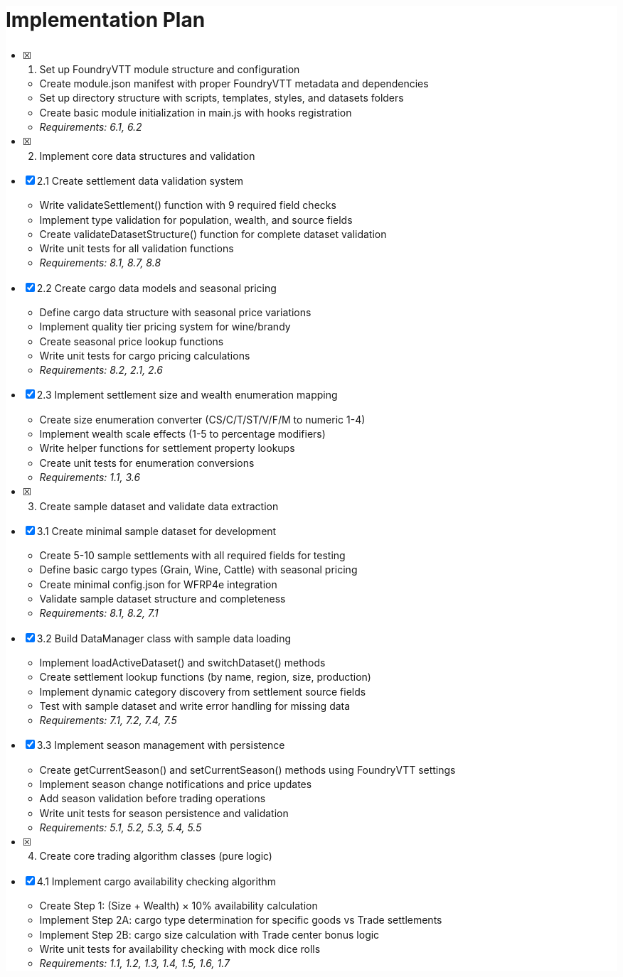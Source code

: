 # Implementation Plan

- [x] 1. Set up FoundryVTT module structure and configuration
  - Create module.json manifest with proper FoundryVTT metadata and dependencies
  - Set up directory structure with scripts, templates, styles, and datasets folders
  - Create basic module initialization in main.js with hooks registration
  - _Requirements: 6.1, 6.2_

- [x] 2. Implement core data structures and validation
- [x] 2.1 Create settlement data validation system
  - Write validateSettlement() function with 9 required field checks
  - Implement type validation for population, wealth, and source fields
  - Create validateDatasetStructure() function for complete dataset validation
  - Write unit tests for all validation functions
  - _Requirements: 8.1, 8.7, 8.8_

- [x] 2.2 Create cargo data models and seasonal pricing
  - Define cargo data structure with seasonal price variations
  - Implement quality tier pricing system for wine/brandy
  - Create seasonal price lookup functions
  - Write unit tests for cargo pricing calculations
  - _Requirements: 8.2, 2.1, 2.6_

- [x] 2.3 Implement settlement size and wealth enumeration mapping
  - Create size enumeration converter (CS/C/T/ST/V/F/M to numeric 1-4)
  - Implement wealth scale effects (1-5 to percentage modifiers)
  - Write helper functions for settlement property lookups
  - Create unit tests for enumeration conversions
  - _Requirements: 1.1, 3.6_

- [x] 3. Create sample dataset and validate data extraction
- [x] 3.1 Create minimal sample dataset for development
  - Create 5-10 sample settlements with all required fields for testing
  - Define basic cargo types (Grain, Wine, Cattle) with seasonal pricing
  - Create minimal config.json for WFRP4e integration
  - Validate sample dataset structure and completeness
  - _Requirements: 8.1, 8.2, 7.1_

- [x] 3.2 Build DataManager class with sample data loading
  - Implement loadActiveDataset() and switchDataset() methods
  - Create settlement lookup functions (by name, region, size, production)
  - Implement dynamic category discovery from settlement source fields
  - Test with sample dataset and write error handling for missing data
  - _Requirements: 7.1, 7.2, 7.4, 7.5_

- [x] 3.3 Implement season management with persistence
  - Create getCurrentSeason() and setCurrentSeason() methods using FoundryVTT settings
  - Implement season change notifications and price updates
  - Add season validation before trading operations
  - Write unit tests for season persistence and validation
  - _Requirements: 5.1, 5.2, 5.3, 5.4, 5.5_

- [x] 4. Create core trading algorithm classes (pure logic)
- [x] 4.1 Implement cargo availability checking algorithm
  - Create Step 1: (Size + Wealth) × 10% availability calculation
  - Implement Step 2A: cargo type determination for specific goods vs Trade settlements
  - Implement Step 2B: cargo size calculation with Trade center bonus logic
  - Write unit tests for availability checking with mock dice rolls
  - _Requirements: 1.1, 1.2, 1.3, 1.4, 1.5, 1.6, 1.7_

